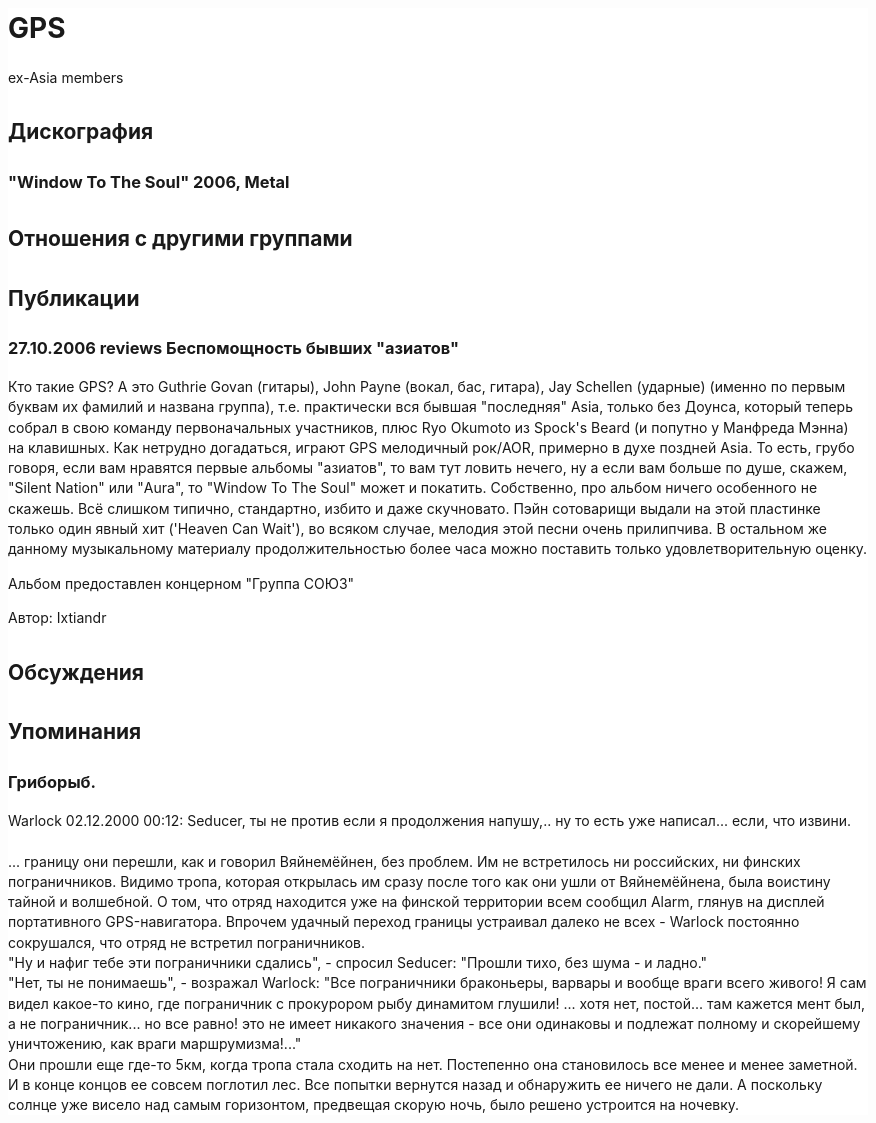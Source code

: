 # GPS

ex-Asia members

## Дискография

### "Window To The Soul" 2006, Metal




## Отношения с другими группами


## Публикации

### 27.10.2006 reviews Беспомощность бывших &quot;азиатов&quot;

<P>Кто такие GPS? А это Guthrie Govan (гитары), John Payne (вокал, бас, гитара), Jay Schellen (ударные) (именно по первым буквам их фамилий и названа группа), т.е. практически вся бывшая "последняя" Asia, только без Доунса, который теперь собрал в свою команду первоначальных участников, плюс Ryo Okumoto из Spock's Beard (и попутно у Манфреда Мэнна) на клавишных. Как нетрудно догадаться, играют GPS мелодичный рок/AOR, примерно в духе поздней Asia. То есть, грубо говоря, если вам нравятся первые альбомы "азиатов", то вам тут ловить нечего, ну а если вам больше по душе, скажем, "Silent Nation" или "Aura", то "Window To The Soul" может и покатить. Собственно, про альбом ничего особенного не скажешь. Всё слишком типично, стандартно, избито&nbsp;и даже скучновато. Пэйн сотоварищи выдали на этой пластинке только один явный хит ('Heaven Can Wait'), во всяком случае, мелодия этой песни очень прилипчива. В остальном же данному музыкальному материалу продолжительностью более часа можно поставить только удовлетворительную оценку.</P>
<P>Альбом предоставлен концерном "Группа СОЮЗ"</P>
Автор: Ixtiandr


## Обсуждения


## Упоминания

### Гриборыб.

Warlock 02.12.2000 00:12:
Seducer, ты не против если я продолжения напушу,.. ну то есть уже написал... если, что извини.<BR><BR>... границу они перешли, как и говорил Вяйнемёйнен, без проблем. Им не встретилось ни российских, ни финских пограничников. Видимо тропа, которая открылась им сразу после того как они ушли от Вяйнемёйнена, была воистину тайной и волшебной. О том, что отряд находится уже на финской территории всем сообщил Alarm, глянув на дисплей портативного GPS-навигатора. Впрочем удачный переход границы устраивал далеко не всех - Warlock постоянно сокрушался, что отряд не встретил пограничников. <BR>"Ну и нафиг тебе эти пограничники сдались", -  спросил Seducer: "Прошли тихо, без шума - и ладно."  <BR>"Нет, ты не понимаешь", - возражал Warlock: "Все пограничники браконьеры, варвары и вообще враги всего живого! Я сам видел какое-то кино, где пограничник с прокурором рыбу динамитом глушили! ... хотя нет, постой... там кажется мент был, а не пограничник... но все равно! это не имеет никакого значения - все они одинаковы и подлежат полному и скорейшему уничтожению, как враги маршрумизма!..." <BR>Они прошли еще где-то 5км, когда тропа стала сходить на нет. Постепенно она становилось все менее и менее заметной. И в конце концов ее совсем поглотил лес. Все попытки вернутся назад и обнаружить ее ничего не дали. А поскольку солнце уже висело над самым горизонтом, предвещая скорую ночь, было решено устроится на ночевку.<BR>
